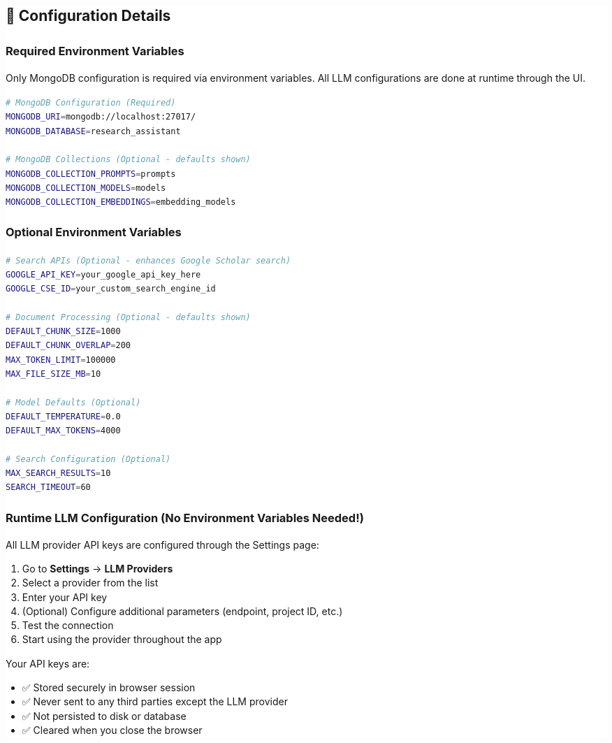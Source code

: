 ## 🔑 Configuration Details

### Required Environment Variables

Only MongoDB configuration is required via environment variables. All LLM configurations are done at runtime through the UI.

```bash
# MongoDB Configuration (Required)
MONGODB_URI=mongodb://localhost:27017/
MONGODB_DATABASE=research_assistant

# MongoDB Collections (Optional - defaults shown)
MONGODB_COLLECTION_PROMPTS=prompts
MONGODB_COLLECTION_MODELS=models
MONGODB_COLLECTION_EMBEDDINGS=embedding_models
```

### Optional Environment Variables

```bash
# Search APIs (Optional - enhances Google Scholar search)
GOOGLE_API_KEY=your_google_api_key_here
GOOGLE_CSE_ID=your_custom_search_engine_id

# Document Processing (Optional - defaults shown)
DEFAULT_CHUNK_SIZE=1000
DEFAULT_CHUNK_OVERLAP=200
MAX_TOKEN_LIMIT=100000
MAX_FILE_SIZE_MB=10

# Model Defaults (Optional)
DEFAULT_TEMPERATURE=0.0
DEFAULT_MAX_TOKENS=4000

# Search Configuration (Optional)
MAX_SEARCH_RESULTS=10
SEARCH_TIMEOUT=60
```

### Runtime LLM Configuration (No Environment Variables Needed!)

All LLM provider API keys are configured through the Settings page:

1. Go to **Settings** → **LLM Providers**
2. Select a provider from the list
3. Enter your API key
4. (Optional) Configure additional parameters (endpoint, project ID, etc.)
5. Test the connection
6. Start using the provider throughout the app

Your API keys are:
- ✅ Stored securely in browser session
- ✅ Never sent to any third parties except the LLM provider
- ✅ Not persisted to disk or database
- ✅ Cleared when you close the browser
